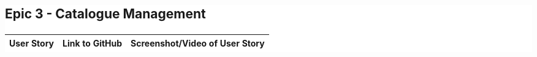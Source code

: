 

## Epic 3 - Catalogue Management
User Story | Link to GitHub | Screenshot/Video of User Story
--- | --- | ---